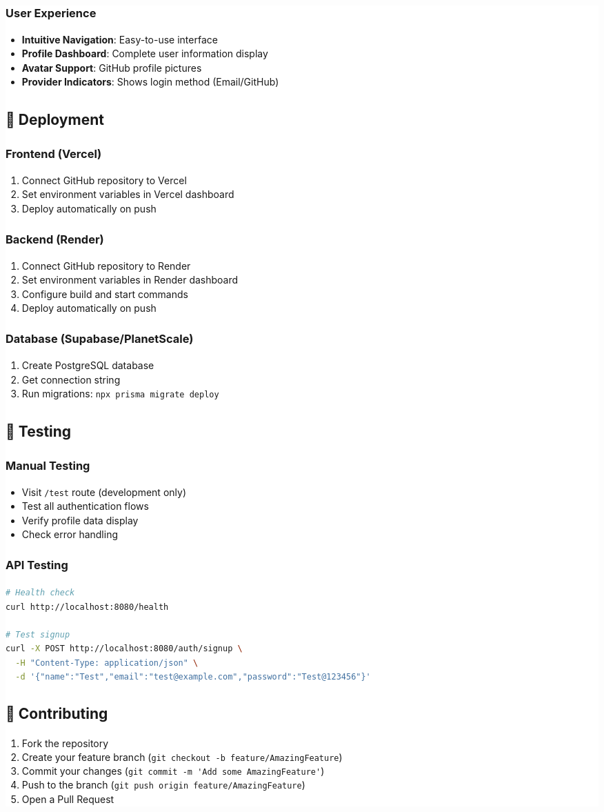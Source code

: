 ### User Experience
- **Intuitive Navigation**: Easy-to-use interface
- **Profile Dashboard**: Complete user information display
- **Avatar Support**: GitHub profile pictures
- **Provider Indicators**: Shows login method (Email/GitHub)

## 🚀 Deployment

### Frontend (Vercel)
1. Connect GitHub repository to Vercel
2. Set environment variables in Vercel dashboard
3. Deploy automatically on push

### Backend (Render)
1. Connect GitHub repository to Render
2. Set environment variables in Render dashboard
3. Configure build and start commands
4. Deploy automatically on push

### Database (Supabase/PlanetScale)
1. Create PostgreSQL database
2. Get connection string
3. Run migrations: `npx prisma migrate deploy`

## 🧪 Testing

### Manual Testing
- Visit `/test` route (development only)
- Test all authentication flows
- Verify profile data display
- Check error handling

### API Testing
```bash
# Health check
curl http://localhost:8080/health

# Test signup
curl -X POST http://localhost:8080/auth/signup \
  -H "Content-Type: application/json" \
  -d '{"name":"Test","email":"test@example.com","password":"Test@123456"}'
```

## 🤝 Contributing

1. Fork the repository
2. Create your feature branch (`git checkout -b feature/AmazingFeature`)
3. Commit your changes (`git commit -m 'Add some AmazingFeature'`)
4. Push to the branch (`git push origin feature/AmazingFeature`)
5. Open a Pull Request

